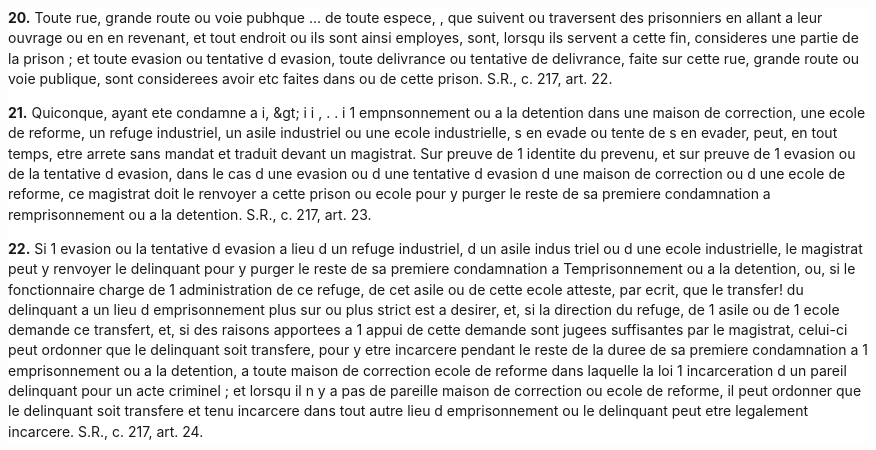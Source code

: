 **20.** Toute rue, grande route ou voie
pubhque ... de toute espece, , que suivent ou
traversent des prisonniers en allant a leur
ouvrage ou en en revenant, et tout endroit ou
ils sont ainsi employes, sont, lorsqu ils servent
a cette fin, consideres une partie de la prison ;
et toute evasion ou tentative d evasion, toute
delivrance ou tentative de delivrance, faite
sur cette rue, grande route ou voie publique,
sont considerees avoir etc faites dans ou de
cette prison. S.R., c. 217, art. 22.

**21.** Quiconque, ayant ete condamne a
i, &amp;gt; i i , . . i
1 empnsonnement ou a la detention dans une
maison de correction, une ecole de reforme,
un refuge industriel, un asile industriel ou
une ecole industrielle, s en evade ou tente de
s en evader, peut, en tout temps, etre arrete
sans mandat et traduit devant un magistrat.
Sur preuve de 1 identite du prevenu, et sur
preuve de 1 evasion ou de la tentative
d evasion, dans le cas d une evasion ou d une
tentative d evasion d une maison de correction
ou d une ecole de reforme, ce magistrat doit
le renvoyer a cette prison ou ecole pour y
purger le reste de sa premiere condamnation
a remprisonnement ou a la detention. S.R.,
c. 217, art. 23.

**22.** Si 1 evasion ou la tentative d evasion a
lieu d un refuge industriel, d un asile indus
triel ou d une ecole industrielle, le magistrat
peut y renvoyer le delinquant pour y purger
le reste de sa premiere condamnation a
Temprisonnement ou a la detention, ou, si le
fonctionnaire charge de 1 administration de
ce refuge, de cet asile ou de cette ecole atteste,
par ecrit, que le transfer! du delinquant a un
lieu d emprisonnement plus sur ou plus strict
est a desirer, et, si la direction du refuge, de
1 asile ou de 1 ecole demande ce transfert, et,
si des raisons apportees a 1 appui de cette
demande sont jugees suffisantes par le
magistrat, celui-ci peut ordonner que le
delinquant soit transfere, pour y etre incarcere
pendant le reste de la duree de sa premiere
condamnation a 1 emprisonnement ou a la
detention, a toute maison de correction
ecole de reforme dans laquelle la loi
1 incarceration d un pareil delinquant pour
un acte criminel ; et lorsqu il n y a pas de
pareille maison de correction ou ecole de
reforme, il peut ordonner que le delinquant
soit transfere et tenu incarcere dans tout autre
lieu d emprisonnement ou le delinquant peut
etre legalement incarcere. S.R., c. 217, art. 24.
